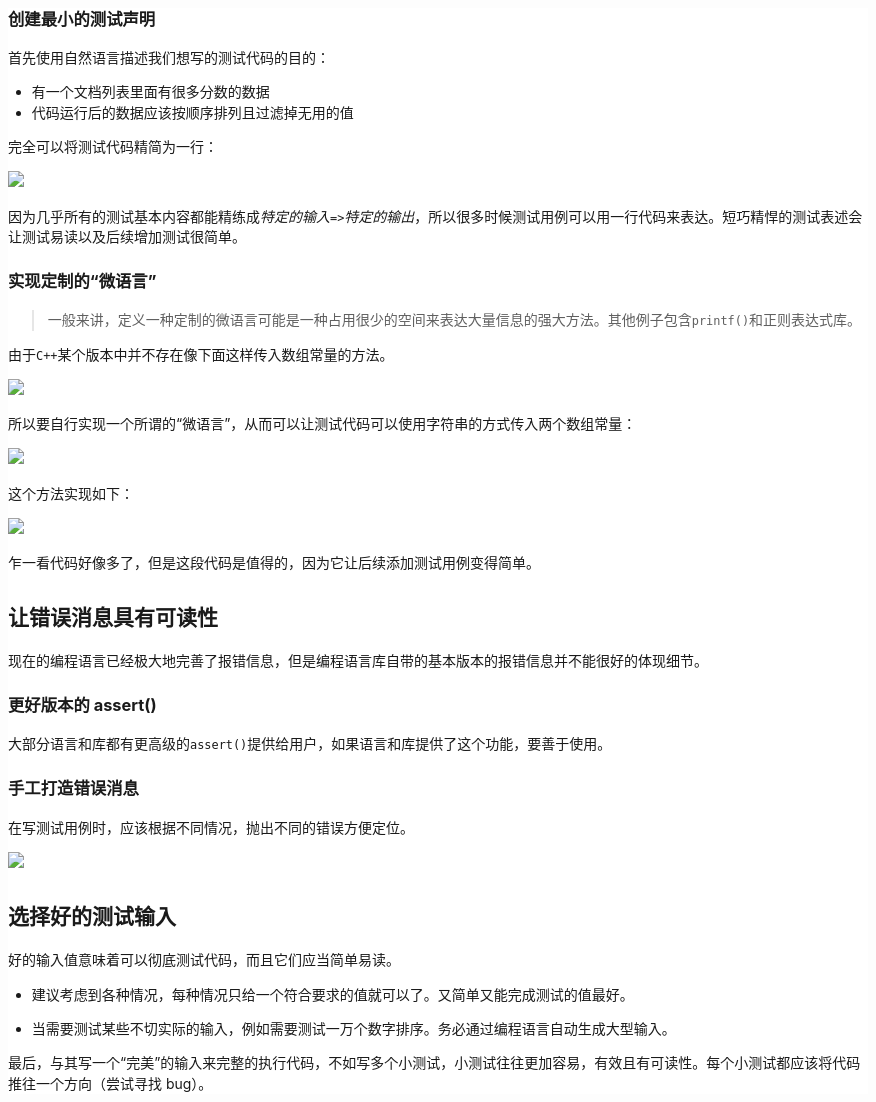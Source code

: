 ### 创建最小的测试声明

首先使用自然语言描述我们想写的测试代码的目的：

- 有一个文档列表里面有很多分数的数据
- 代码运行后的数据应该按顺序排列且过滤掉无用的值

完全可以将测试代码精简为一行：

![](00306.jpg)

因为几乎所有的测试基本内容都能精练成*特定的输入*`=>`_特定的输出_，所以很多时候测试用例可以用一行代码来表达。短巧精悍的测试表述会让测试易读以及后续增加测试很简单。

### 实现定制的“微语言”

> 一般来讲，定义一种定制的微语言可能是一种占用很少的空间来表达大量信息的强大方法。其他例子包含`printf()`和正则表达式库。

由于`C++`某个版本中并不存在像下面这样传入数组常量的方法。

![](00307.jpg)

所以要自行实现一个所谓的“微语言”，从而可以让测试代码可以使用字符串的方式传入两个数组常量：

![](00310.jpg)

这个方法实现如下：

![](00312.jpg)

乍一看代码好像多了，但是这段代码是值得的，因为它让后续添加测试用例变得简单。

## 让错误消息具有可读性

现在的编程语言已经极大地完善了报错信息，但是编程语言库自带的基本版本的报错信息并不能很好的体现细节。

### 更好版本的 assert()

大部分语言和库都有更高级的`assert()`提供给用户，如果语言和库提供了这个功能，要善于使用。

### 手工打造错误消息

在写测试用例时，应该根据不同情况，抛出不同的错误方便定位。

![](00224.jpg)

## 选择好的测试输入

好的输入值意味着可以彻底测试代码，而且它们应当简单易读。

- 建议考虑到各种情况，每种情况只给一个符合要求的值就可以了。又简单又能完成测试的值最好。

- 当需要测试某些不切实际的输入，例如需要测试一万个数字排序。务必通过编程语言自动生成大型输入。

最后，与其写一个“完美”的输入来完整的执行代码，不如写多个小测试，小测试往往更加容易，有效且有可读性。每个小测试都应该将代码推往一个方向（尝试寻找 bug）。
